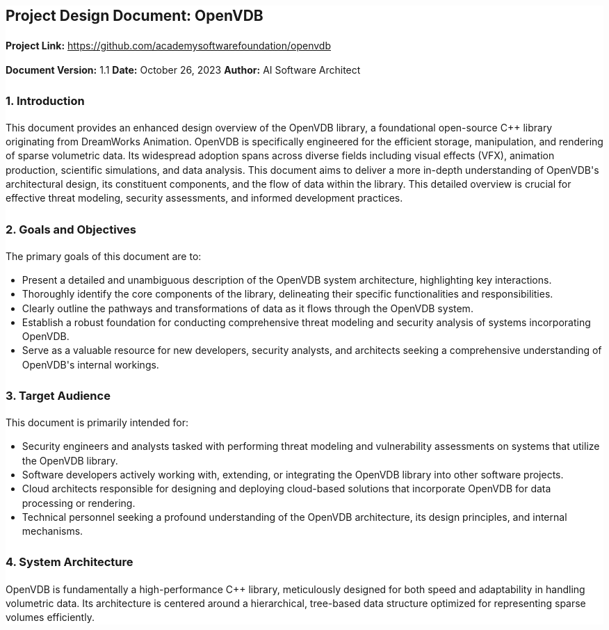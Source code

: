 
## Project Design Document: OpenVDB

**Project Link:** https://github.com/academysoftwarefoundation/openvdb

**Document Version:** 1.1
**Date:** October 26, 2023
**Author:** AI Software Architect

### 1. Introduction

This document provides an enhanced design overview of the OpenVDB library, a foundational open-source C++ library originating from DreamWorks Animation. OpenVDB is specifically engineered for the efficient storage, manipulation, and rendering of sparse volumetric data. Its widespread adoption spans across diverse fields including visual effects (VFX), animation production, scientific simulations, and data analysis. This document aims to deliver a more in-depth understanding of OpenVDB's architectural design, its constituent components, and the flow of data within the library. This detailed overview is crucial for effective threat modeling, security assessments, and informed development practices.

### 2. Goals and Objectives

The primary goals of this document are to:

*   Present a detailed and unambiguous description of the OpenVDB system architecture, highlighting key interactions.
*   Thoroughly identify the core components of the library, delineating their specific functionalities and responsibilities.
*   Clearly outline the pathways and transformations of data as it flows through the OpenVDB system.
*   Establish a robust foundation for conducting comprehensive threat modeling and security analysis of systems incorporating OpenVDB.
*   Serve as a valuable resource for new developers, security analysts, and architects seeking a comprehensive understanding of OpenVDB's internal workings.

### 3. Target Audience

This document is primarily intended for:

*   Security engineers and analysts tasked with performing threat modeling and vulnerability assessments on systems that utilize the OpenVDB library.
*   Software developers actively working with, extending, or integrating the OpenVDB library into other software projects.
*   Cloud architects responsible for designing and deploying cloud-based solutions that incorporate OpenVDB for data processing or rendering.
*   Technical personnel seeking a profound understanding of the OpenVDB architecture, its design principles, and internal mechanisms.

### 4. System Architecture

OpenVDB is fundamentally a high-performance C++ library, meticulously designed for both speed and adaptability in handling volumetric data. Its architecture is centered around a hierarchical, tree-based data structure optimized for representing sparse volumes efficiently.

